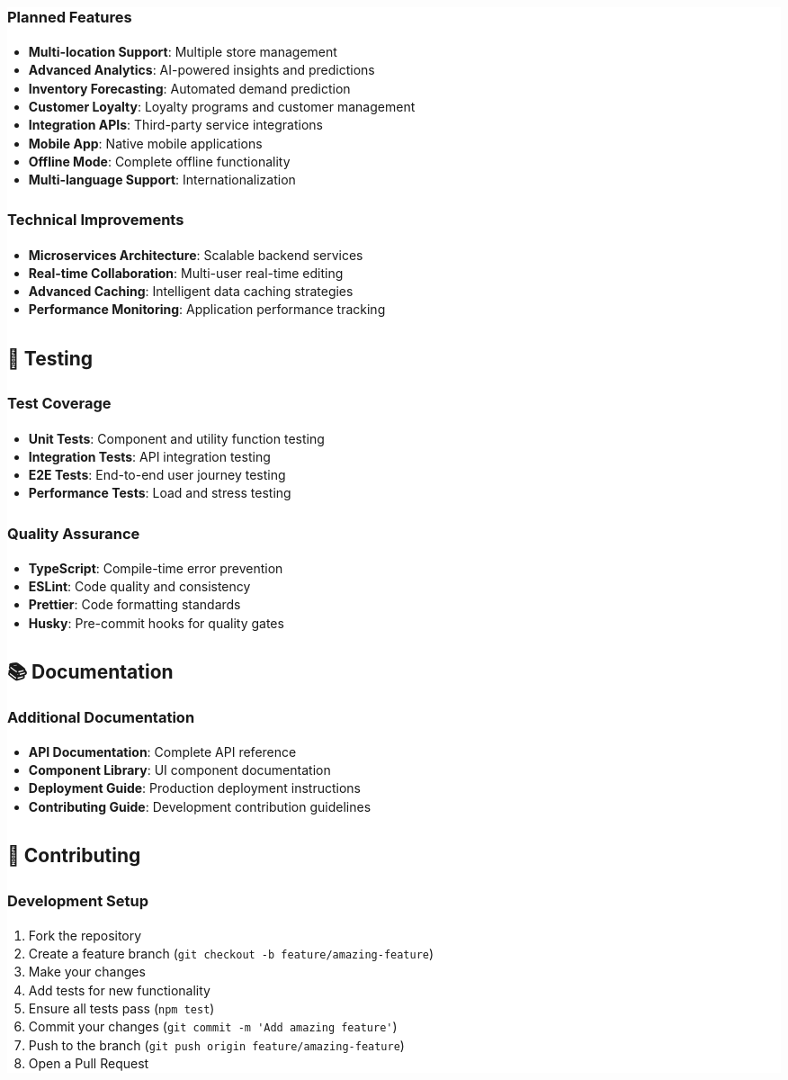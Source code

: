 ### Planned Features

- **Multi-location Support**: Multiple store management
- **Advanced Analytics**: AI-powered insights and predictions
- **Inventory Forecasting**: Automated demand prediction
- **Customer Loyalty**: Loyalty programs and customer management
- **Integration APIs**: Third-party service integrations
- **Mobile App**: Native mobile applications
- **Offline Mode**: Complete offline functionality
- **Multi-language Support**: Internationalization

### Technical Improvements

- **Microservices Architecture**: Scalable backend services
- **Real-time Collaboration**: Multi-user real-time editing
- **Advanced Caching**: Intelligent data caching strategies
- **Performance Monitoring**: Application performance tracking

## 🧪 Testing

### Test Coverage

- **Unit Tests**: Component and utility function testing
- **Integration Tests**: API integration testing
- **E2E Tests**: End-to-end user journey testing
- **Performance Tests**: Load and stress testing

### Quality Assurance

- **TypeScript**: Compile-time error prevention
- **ESLint**: Code quality and consistency
- **Prettier**: Code formatting standards
- **Husky**: Pre-commit hooks for quality gates

## 📚 Documentation

### Additional Documentation

- **API Documentation**: Complete API reference
- **Component Library**: UI component documentation
- **Deployment Guide**: Production deployment instructions
- **Contributing Guide**: Development contribution guidelines

## 🤝 Contributing

### Development Setup

1. Fork the repository
2. Create a feature branch (`git checkout -b feature/amazing-feature`)
3. Make your changes
4. Add tests for new functionality
5. Ensure all tests pass (`npm test`)
6. Commit your changes (`git commit -m 'Add amazing feature'`)
7. Push to the branch (`git push origin feature/amazing-feature`)
8. Open a Pull Request
